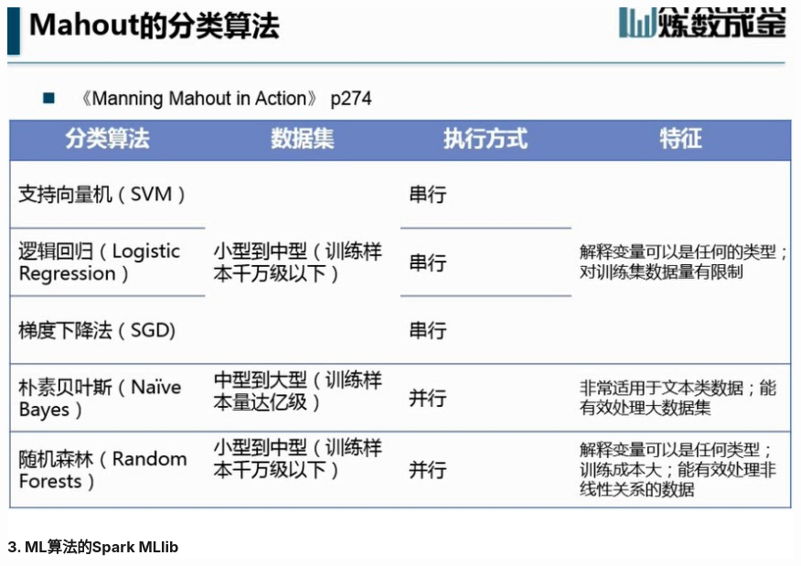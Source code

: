  <img src="Mahout_2.jpg" width="100%" height="100%" alt="Mahout_2"/><br />

### 3. ML算法的Spark MLlib 